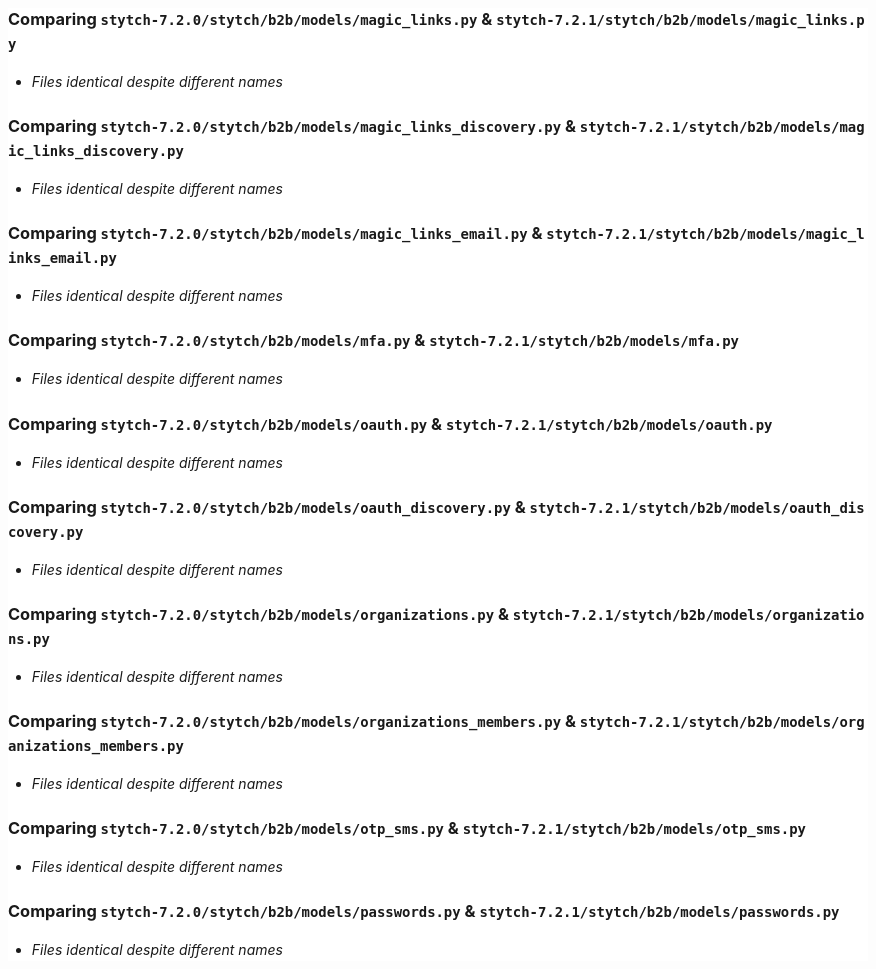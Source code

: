 ### Comparing `stytch-7.2.0/stytch/b2b/models/magic_links.py` & `stytch-7.2.1/stytch/b2b/models/magic_links.py`

 * *Files identical despite different names*

### Comparing `stytch-7.2.0/stytch/b2b/models/magic_links_discovery.py` & `stytch-7.2.1/stytch/b2b/models/magic_links_discovery.py`

 * *Files identical despite different names*

### Comparing `stytch-7.2.0/stytch/b2b/models/magic_links_email.py` & `stytch-7.2.1/stytch/b2b/models/magic_links_email.py`

 * *Files identical despite different names*

### Comparing `stytch-7.2.0/stytch/b2b/models/mfa.py` & `stytch-7.2.1/stytch/b2b/models/mfa.py`

 * *Files identical despite different names*

### Comparing `stytch-7.2.0/stytch/b2b/models/oauth.py` & `stytch-7.2.1/stytch/b2b/models/oauth.py`

 * *Files identical despite different names*

### Comparing `stytch-7.2.0/stytch/b2b/models/oauth_discovery.py` & `stytch-7.2.1/stytch/b2b/models/oauth_discovery.py`

 * *Files identical despite different names*

### Comparing `stytch-7.2.0/stytch/b2b/models/organizations.py` & `stytch-7.2.1/stytch/b2b/models/organizations.py`

 * *Files identical despite different names*

### Comparing `stytch-7.2.0/stytch/b2b/models/organizations_members.py` & `stytch-7.2.1/stytch/b2b/models/organizations_members.py`

 * *Files identical despite different names*

### Comparing `stytch-7.2.0/stytch/b2b/models/otp_sms.py` & `stytch-7.2.1/stytch/b2b/models/otp_sms.py`

 * *Files identical despite different names*

### Comparing `stytch-7.2.0/stytch/b2b/models/passwords.py` & `stytch-7.2.1/stytch/b2b/models/passwords.py`

 * *Files identical despite different names*
